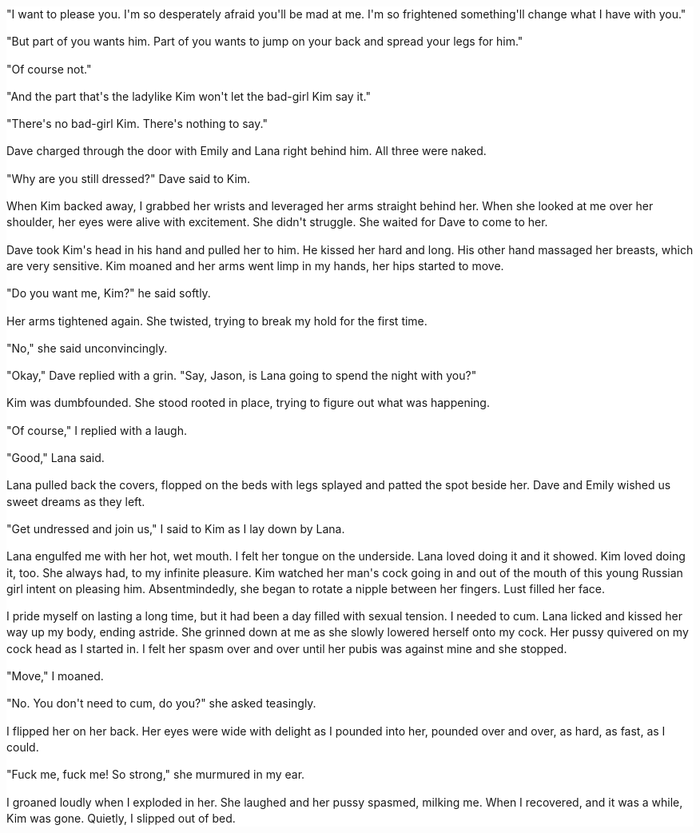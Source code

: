  "I want to please you. I'm so desperately afraid you'll be mad at me. I'm so frightened something'll change what I have with you." 

 "But part of you wants him. Part of you wants to jump on your back and spread your legs for him." 

 "Of course not." 

 "And the part that's the ladylike Kim won't let the bad-girl Kim say it." 

 "There's no bad-girl Kim. There's nothing to say." 

 Dave charged through the door with Emily and Lana right behind him. All three were naked. 

 "Why are you still dressed?" Dave said to Kim. 

 When Kim backed away, I grabbed her wrists and leveraged her arms straight behind her. When she looked at me over her shoulder, her eyes were alive with excitement. She didn't struggle. She waited for Dave to come to her. 

 Dave took Kim's head in his hand and pulled her to him. He kissed her hard and long. His other hand massaged her breasts, which are very sensitive. Kim moaned and her arms went limp in my hands, her hips started to move. 

 "Do you want me, Kim?" he said softly. 

 Her arms tightened again. She twisted, trying to break my hold for the first time. 

 "No," she said unconvincingly. 

 "Okay," Dave replied with a grin. "Say, Jason, is Lana going to spend the night with you?" 

 Kim was dumbfounded. She stood rooted in place, trying to figure out what was happening. 

 "Of course," I replied with a laugh. 

 "Good," Lana said. 

 Lana pulled back the covers, flopped on the beds with legs splayed and patted the spot beside her. Dave and Emily wished us sweet dreams as they left. 

 "Get undressed and join us," I said to Kim as I lay down by Lana. 

 Lana engulfed me with her hot, wet mouth. I felt her tongue on the underside. Lana loved doing it and it showed. Kim loved doing it, too. She always had, to my infinite pleasure. Kim watched her man's cock going in and out of the mouth of this young Russian girl intent on pleasing him. Absentmindedly, she began to rotate a nipple between her fingers. Lust filled her face. 

 I pride myself on lasting a long time, but it had been a day filled with sexual tension. I needed to cum. Lana licked and kissed her way up my body, ending astride. She grinned down at me as she slowly lowered herself onto my cock. Her pussy quivered on my cock head as I started in. I felt her spasm over and over until her pubis was against mine and she stopped. 

 "Move," I moaned. 

 "No. You don't need to cum, do you?" she asked teasingly. 

 I flipped her on her back. Her eyes were wide with delight as I pounded into her, pounded over and over, as hard, as fast, as I could. 

 "Fuck me, fuck me! So strong," she murmured in my ear. 

 I groaned loudly when I exploded in her. She laughed and her pussy spasmed, milking me. When I recovered, and it was a while, Kim was gone. Quietly, I slipped out of bed. 
